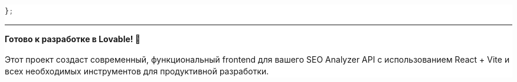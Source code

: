 ```typescript
};
```

---

**Готово к разработке в Lovable! 🚀**

Этот проект создаст современный, функциональный frontend для вашего SEO Analyzer API с использованием React + Vite и всех необходимых инструментов для продуктивной разработки.
